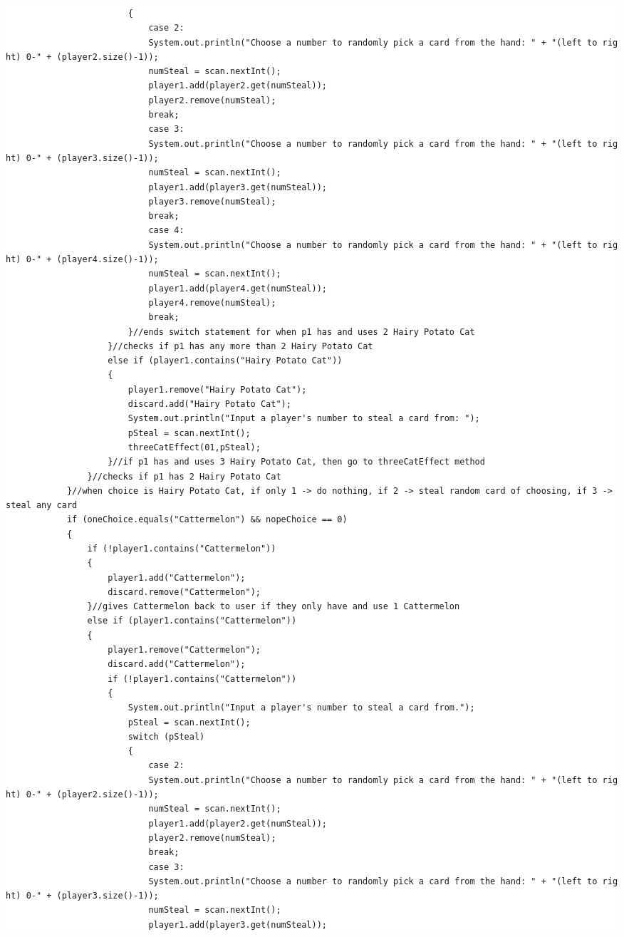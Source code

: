                             {
                                case 2:
                                System.out.println("Choose a number to randomly pick a card from the hand: " + "(left to right) 0-" + (player2.size()-1));
                                numSteal = scan.nextInt();
                                player1.add(player2.get(numSteal));
                                player2.remove(numSteal);
                                break;
                                case 3:
                                System.out.println("Choose a number to randomly pick a card from the hand: " + "(left to right) 0-" + (player3.size()-1));
                                numSteal = scan.nextInt();
                                player1.add(player3.get(numSteal));
                                player3.remove(numSteal);
                                break;
                                case 4:
                                System.out.println("Choose a number to randomly pick a card from the hand: " + "(left to right) 0-" + (player4.size()-1));
                                numSteal = scan.nextInt();
                                player1.add(player4.get(numSteal));
                                player4.remove(numSteal);
                                break;
                            }//ends switch statement for when p1 has and uses 2 Hairy Potato Cat
                        }//checks if p1 has any more than 2 Hairy Potato Cat
                        else if (player1.contains("Hairy Potato Cat"))
                        {
                            player1.remove("Hairy Potato Cat");
                            discard.add("Hairy Potato Cat");
                            System.out.println("Input a player's number to steal a card from: ");
                            pSteal = scan.nextInt();
                            threeCatEffect(01,pSteal);
                        }//if p1 has and uses 3 Hairy Potato Cat, then go to threeCatEffect method
                    }//checks if p1 has 2 Hairy Potato Cat
                }//when choice is Hairy Potato Cat, if only 1 -> do nothing, if 2 -> steal random card of choosing, if 3 -> steal any card 
                if (oneChoice.equals("Cattermelon") && nopeChoice == 0)
                {
                    if (!player1.contains("Cattermelon"))
                    {
                        player1.add("Cattermelon");
                        discard.remove("Cattermelon");
                    }//gives Cattermelon back to user if they only have and use 1 Cattermelon
                    else if (player1.contains("Cattermelon"))
                    {
                        player1.remove("Cattermelon");
                        discard.add("Cattermelon");
                        if (!player1.contains("Cattermelon"))
                        {
                            System.out.println("Input a player's number to steal a card from.");
                            pSteal = scan.nextInt();
                            switch (pSteal)
                            {
                                case 2:
                                System.out.println("Choose a number to randomly pick a card from the hand: " + "(left to right) 0-" + (player2.size()-1));
                                numSteal = scan.nextInt();
                                player1.add(player2.get(numSteal));
                                player2.remove(numSteal);
                                break;
                                case 3:
                                System.out.println("Choose a number to randomly pick a card from the hand: " + "(left to right) 0-" + (player3.size()-1));
                                numSteal = scan.nextInt();
                                player1.add(player3.get(numSteal));
